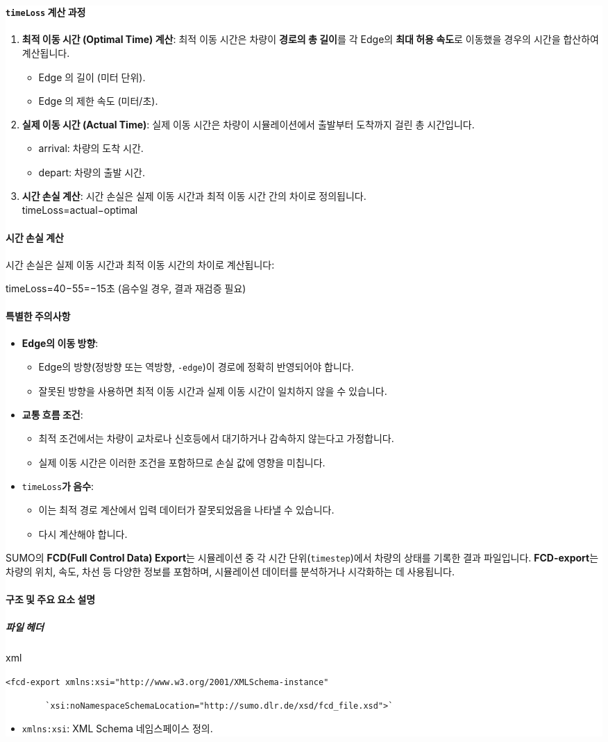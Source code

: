 #### `timeLoss` 계산 과정

1.  **최적 이동 시간 (Optimal Time) 계산**: 최적 이동 시간은 차량이 **경로의 총 길이**를 각 Edge의
    **최대 허용 속도**로 이동했을 경우의 시간을 합산하여 계산됩니다.
    
      - Edge 의 길이 (미터 단위).
    
      - Edge 의 제한 속도 (미터/초).

2.  **실제 이동 시간 (Actual Time)**: 실제 이동 시간은 차량이 시뮬레이션에서 출발부터 도착까지 걸린 총
    시간입니다.
    
      - arrival​: 차량의 도착 시간.
    
      - depart​: 차량의 출발 시간.

3.  **시간 손실 계산**: 시간 손실은 실제 이동 시간과 최적 이동 시간 간의 차이로 정의됩니다.  
    timeLoss=actual​−optimal​

#### 시간 손실 계산

시간 손실은 실제 이동 시간과 최적 이동 시간의 차이로 계산됩니다:

timeLoss=40−55=−15초 (음수일 경우, 결과 재검증 필요)

#### 특별한 주의사항

  - **Edge의 이동 방향**:
    
      - Edge의 방향(정방향 또는 역방향, `-edge`)이 경로에 정확히 반영되어야 합니다.
    
      - 잘못된 방향을 사용하면 최적 이동 시간과 실제 이동 시간이 일치하지 않을 수 있습니다.

  - **교통 흐름 조건**:
    
      - 최적 조건에서는 차량이 교차로나 신호등에서 대기하거나 감속하지 않는다고 가정합니다.
    
      - 실제 이동 시간은 이러한 조건을 포함하므로 손실 값에 영향을 미칩니다.

  - `timeLoss`**가 음수**:
    
      - 이는 최적 경로 계산에서 입력 데이터가 잘못되었음을 나타낼 수 있습니다.
    
      - 다시 계산해야 합니다.

SUMO의 **FCD(Full Control Data) Export**는 시뮬레이션 중 각 시간 단위(`timestep`)에서
차량의 상태를 기록한 결과 파일입니다. **FCD-export**는 차량의 위치, 속도, 차선 등 다양한 정보를 포함하며,
시뮬레이션 데이터를 분석하거나 시각화하는 데 사용됩니다.

#### 구조 및 주요 요소 설명

##### **파일 헤더**

xml

`<fcd-export xmlns:xsi="http://www.w3.org/2001/XMLSchema-instance"`

``` 
        `xsi:noNamespaceSchemaLocation="http://sumo.dlr.de/xsd/fcd_file.xsd">`
```

  - `xmlns:xsi`: XML Schema 네임스페이스 정의.
